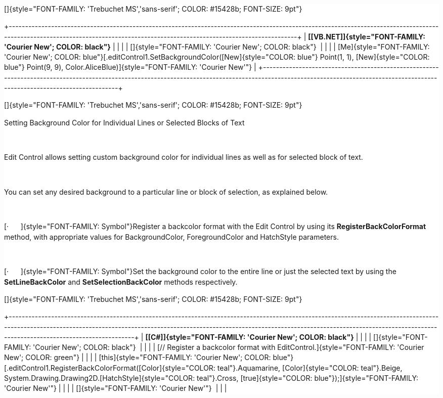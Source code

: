 []{style="FONT-FAMILY: 'Trebuchet MS','sans-serif'; COLOR: #15428b; FONT-SIZE: 9pt"} 

+------------------------------------------------------------------------------------------------------------------------------------------------------------------------------------------------------------------------------+
| **[\[VB.NET\]]{style="FONT-FAMILY: 'Courier New'; COLOR: black"}**                                                                                                                                                           |
|                                                                                                                                                                                                                              |
| []{style="FONT-FAMILY: 'Courier New'; COLOR: black"}                                                                                                                                                                         |
|                                                                                                                                                                                                                              |
| [Me]{style="FONT-FAMILY: 'Courier New'; COLOR: blue"}[.editControl1.SetBackgroundColor([New]{style="COLOR: blue"} Point(1, 1), [New]{style="COLOR: blue"} Point(9, 9), Color.AliceBlue)]{style="FONT-FAMILY: 'Courier New'"} |
+------------------------------------------------------------------------------------------------------------------------------------------------------------------------------------------------------------------------------+

[]{style="FONT-FAMILY: 'Trebuchet MS','sans-serif'; COLOR: #15428b; FONT-SIZE: 9pt"} 

Setting Background Color for Individual Lines or Selected Blocks of Text

 

Edit Control allows setting custom background color for individual lines as well as for selected block of text.

 

You can set any desired background to a particular line or block of selection, as explained below.

 

[·      ]{style="FONT-FAMILY: Symbol"}Register a backcolor format with the Edit Control by using its **RegisterBackColorFormat** method, with appropriate values for BackgroundColor, ForegroundColor and HatchStyle parameters.

 

[·      ]{style="FONT-FAMILY: Symbol"}Set the background color to the entire line or just the selected text by using the **SetLineBackColor** and **SetSelectionBackColor** methods respectively.

[]{style="FONT-FAMILY: 'Trebuchet MS','sans-serif'; COLOR: #15428b; FONT-SIZE: 9pt"} 

+-----------------------------------------------------------------------------------------------------------------------------------------------------------------------------------------------------------------------------------------------------------------------------------------------------------------+
| **[\[C#\]]{style="FONT-FAMILY: 'Courier New'; COLOR: black"}**                                                                                                                                                                                                                                                  |
|                                                                                                                                                                                                                                                                                                                 |
| []{style="FONT-FAMILY: 'Courier New'; COLOR: black"}                                                                                                                                                                                                                                                            |
|                                                                                                                                                                                                                                                                                                                 |
| [// Register a backcolor format with EditControl.]{style="FONT-FAMILY: 'Courier New'; COLOR: green"}                                                                                                                                                                                                            |
|                                                                                                                                                                                                                                                                                                                 |
| [this]{style="FONT-FAMILY: 'Courier New'; COLOR: blue"}[.editControl1.RegisterBackColorFormat([Color]{style="COLOR: teal"}.Aquamarine, [Color]{style="COLOR: teal"}.Beige, System.Drawing.Drawing2D.[HatchStyle]{style="COLOR: teal"}.Cross, [true]{style="COLOR: blue"});]{style="FONT-FAMILY: 'Courier New'"} |
|                                                                                                                                                                                                                                                                                                                 |
| []{style="FONT-FAMILY: 'Courier New'"}                                                                                                                                                                                                                                                                          |
|                                                                                                                                                                                                                                                                                                                 |